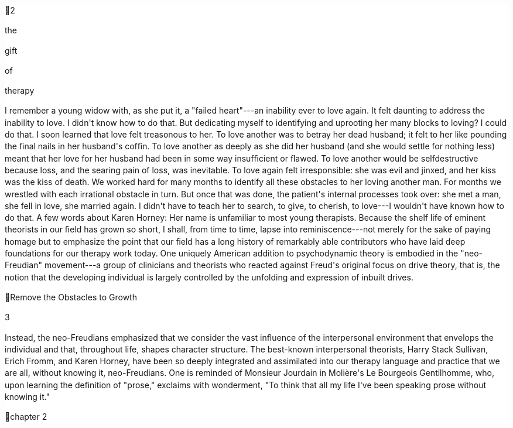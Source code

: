 2

the

gift

of

therapy

I remember a young widow with, as she put it, a "failed heart"---an
inability ever to love again. It felt daunting to address the inability
to love. I didn't know how to do that. But dedicating myself to
identifying and uprooting her many blocks to loving? I could do that. I
soon learned that love felt treasonous to her. To love another was to
betray her dead husband; it felt to her like pounding the ﬁnal nails in
her husband's cofﬁn. To love another as deeply as she did her husband
(and she would settle for nothing less) meant that her love for her
husband had been in some way insufﬁcient or ﬂawed. To love another would
be selfdestructive because loss, and the searing pain of loss, was
inevitable. To love again felt irresponsible: she was evil and jinxed,
and her kiss was the kiss of death. We worked hard for many months to
identify all these obstacles to her loving another man. For months we
wrestled with each irrational obstacle in turn. But once that was done,
the patient's internal processes took over: she met a man, she fell in
love, she married again. I didn't have to teach her to search, to give,
to cherish, to love---I wouldn't have known how to do that. A few words
about Karen Horney: Her name is unfamiliar to most young therapists.
Because the shelf life of eminent theorists in our ﬁeld has grown so
short, I shall, from time to time, lapse into reminiscence---not merely
for the sake of paying homage but to emphasize the point that our ﬁeld
has a long history of remarkably able contributors who have laid deep
foundations for our therapy work today. One uniquely American addition
to psychodynamic theory is embodied in the "neo-Freudian" movement---a
group of clinicians and theorists who reacted against Freud's original
focus on drive theory, that is, the notion that the developing
individual is largely controlled by the unfolding and expression of
inbuilt drives.

Remove the Obstacles to Growth

3

Instead, the neo-Freudians emphasized that we consider the vast inﬂuence
of the interpersonal environment that envelops the individual and that,
throughout life, shapes character structure. The best-known
interpersonal theorists, Harry Stack Sullivan, Erich Fromm, and Karen
Horney, have been so deeply integrated and assimilated into our therapy
language and practice that we are all, without knowing it,
neo-Freudians. One is reminded of Monsieur Jourdain in Molière's Le
Bourgeois Gentilhomme, who, upon learning the deﬁnition of "prose,"
exclaims with wonderment, "To think that all my life I've been speaking
prose without knowing it."

chapter 2
